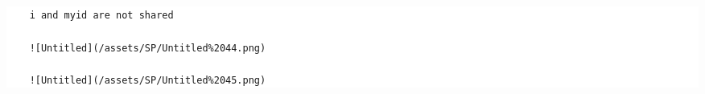        i and myid are not shared
        
        ![Untitled](/assets/SP/Untitled%2044.png)
        
        ![Untitled](/assets/SP/Untitled%2045.png)
        